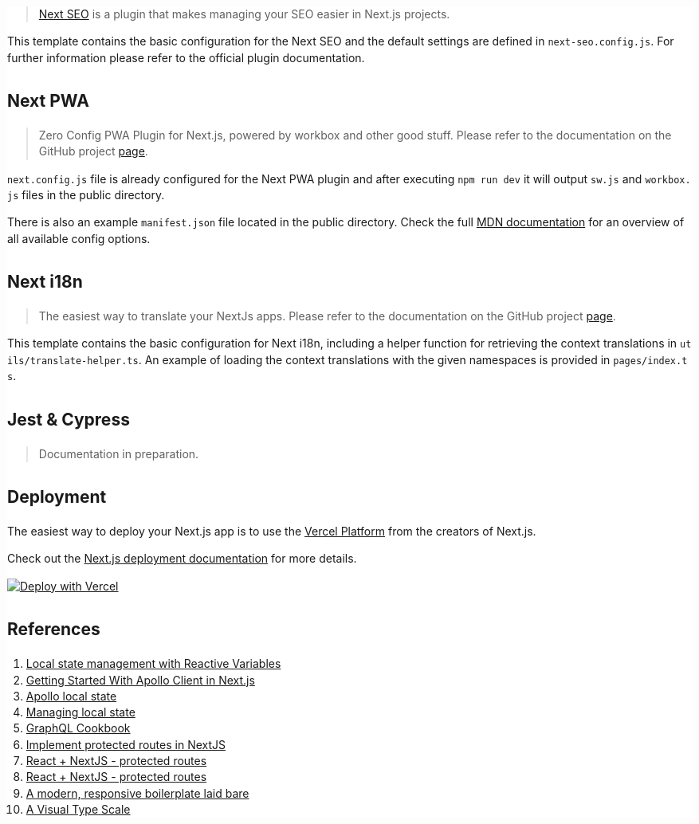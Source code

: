 > [Next SEO](https://github.com/garmeeh/next-seo) is a plugin that makes managing your SEO easier in Next.js projects.

This template contains the basic configuration for the Next SEO and the default settings are defined in `next-seo.config.js`. For further information please refer to the official plugin documentation.

## **Next PWA**

> Zero Config PWA Plugin for Next.js, powered by workbox and other good stuff.
> Please refer to the documentation on the GitHub project [page](https://github.com/shadowwalker/next-pwa).

`next.config.js` file is already configured for the Next PWA plugin and after executing `npm run dev` it will output `sw.js` and `workbox.js` files in the public directory.

There is also an example `manifest.json` file located in the public directory. Check the full [MDN documentation](https://developer.mozilla.org/en-US/docs/Mozilla/Add-ons/WebExtensions/manifest.json) for an overview of all available config options.

## **Next i18n**

> The easiest way to translate your NextJs apps.
> Please refer to the documentation on the GitHub project [page](https://github.com/isaachinman/next-i18next).

This template contains the basic configuration for Next i18n, including a helper function for retrieving the context translations in `utils/translate-helper.ts`. An example of loading the context translations with the given namespaces is provided in `pages/index.ts`.

## **Jest & Cypress**

> Documentation in preparation.

## **Deployment**

The easiest way to deploy your Next.js app is to use the [Vercel Platform](https://vercel.com/new/git/external?repository-url=https%3A%2F%2Fgithub.com%2Fharisco7%2Fnextjs-back4app) from the creators of Next.js.

Check out the [Next.js deployment documentation](https://nextjs.org/docs/deployment) for more details.

[![Deploy with Vercel](https://vercel.com/button)](https://vercel.com/new/git/external?repository-url=https%3A%2F%2Fgithub.com%2Fharisco7%2Fnextjs-back4app)

## **References**

1. [Local state management with Reactive Variables](https://www.apollographql.com/blog/apollo-client/caching/local-state-management-with-reactive-variables/)
1. [Getting Started With Apollo Client in Next.js](https://www.apollographql.com/blog/apollo-client/next-js/next-js-getting-started/)
1. [Apollo local state](https://www.apollographql.com/docs/tutorial/local-state//)
1. [Managing local state](https://www.apollographql.com/docs/react/local-state/local-state-management/)
1. [GraphQL Cookbook](https://www.back4app.com/docs/parse-graphql/graphql-getting-started)
1. [Implement protected routes in NextJS](https://dev.to/shubhamverma18/implement-protected-routes-in-nextjs-37ml)
1. [React + NextJS - protected routes](https://stackoverflow.com/questions/63251020/react-nextjs-protected-routes)
1. [React + NextJS - protected routes](https://stackoverflow.com/questions/63251020/react-nextjs-protected-routes)
1. [A modern, responsive boilerplate laid bare](https://acahir.github.io/Barebones/)
1. [A Visual Type Scale](https://type-scale.com/)
